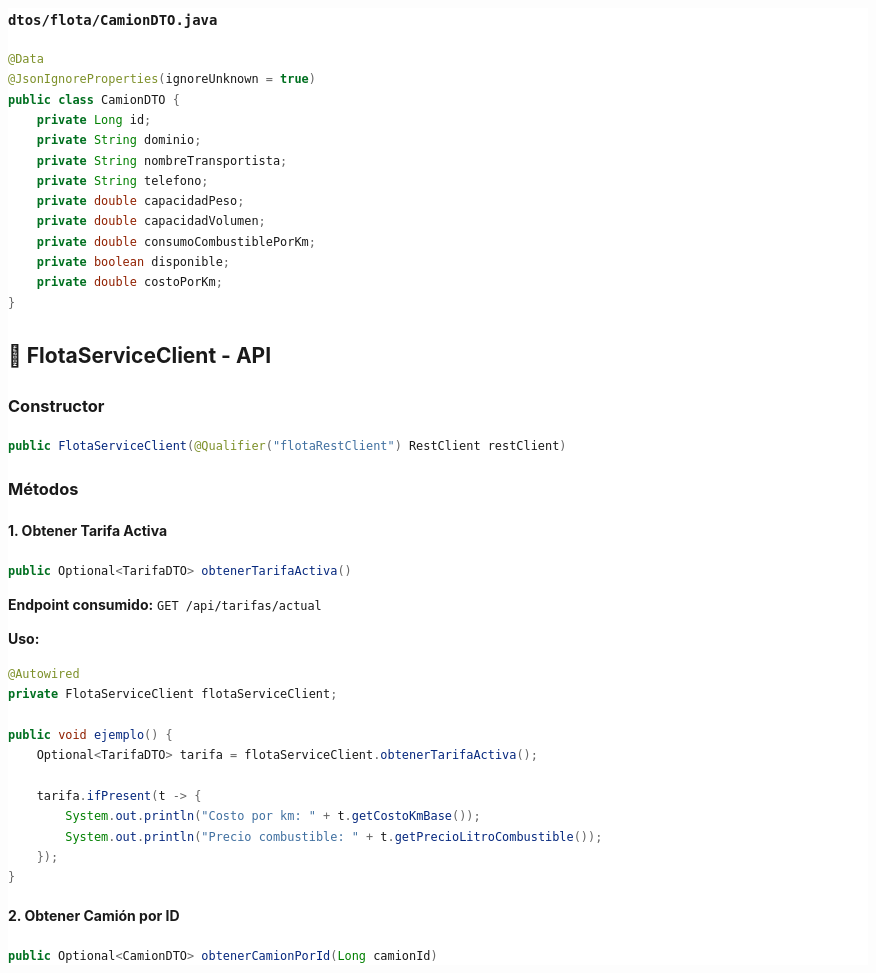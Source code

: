 ### `dtos/flota/CamionDTO.java`
```java
@Data
@JsonIgnoreProperties(ignoreUnknown = true)
public class CamionDTO {
    private Long id;
    private String dominio;
    private String nombreTransportista;
    private String telefono;
    private double capacidadPeso;
    private double capacidadVolumen;
    private double consumoCombustiblePorKm;
    private boolean disponible;
    private double costoPorKm;
}
```

## 🔌 FlotaServiceClient - API

### Constructor
```java
public FlotaServiceClient(@Qualifier("flotaRestClient") RestClient restClient)
```

### Métodos

#### 1. Obtener Tarifa Activa
```java
public Optional<TarifaDTO> obtenerTarifaActiva()
```

**Endpoint consumido:** `GET /api/tarifas/actual`

**Uso:**
```java
@Autowired
private FlotaServiceClient flotaServiceClient;

public void ejemplo() {
    Optional<TarifaDTO> tarifa = flotaServiceClient.obtenerTarifaActiva();
    
    tarifa.ifPresent(t -> {
        System.out.println("Costo por km: " + t.getCostoKmBase());
        System.out.println("Precio combustible: " + t.getPrecioLitroCombustible());
    });
}
```

#### 2. Obtener Camión por ID
```java
public Optional<CamionDTO> obtenerCamionPorId(Long camionId)
```
